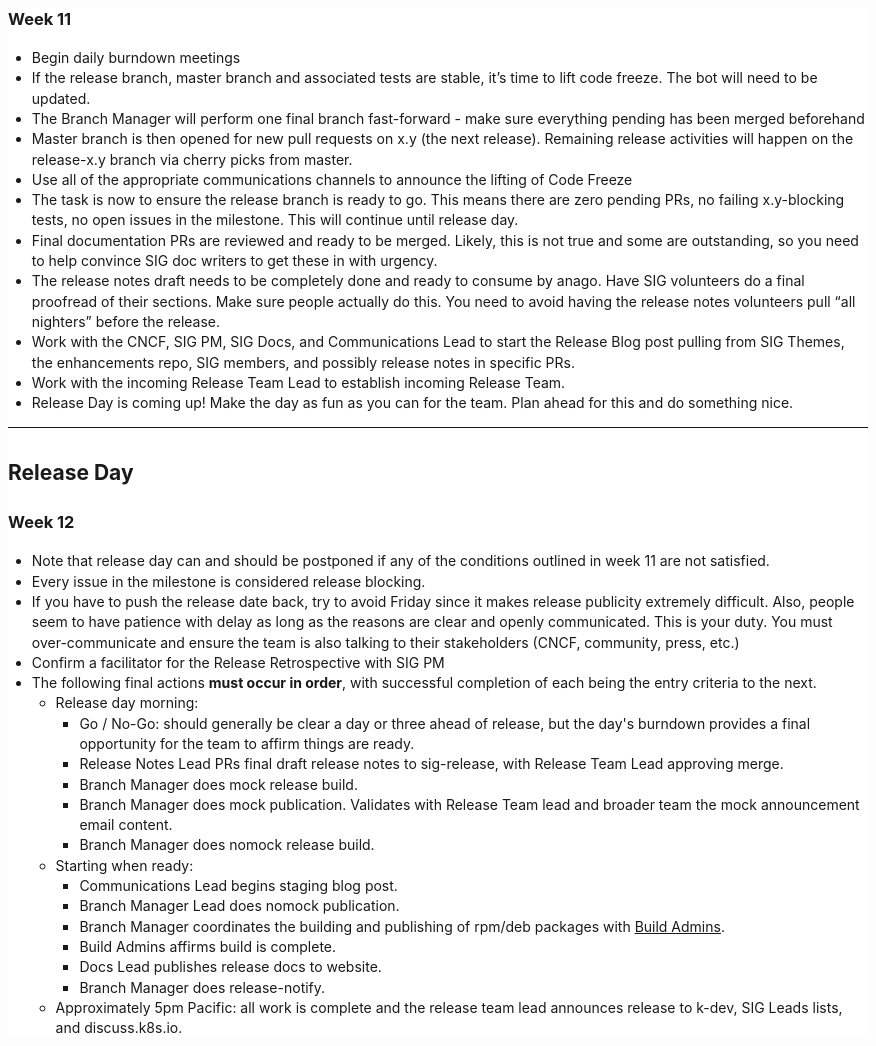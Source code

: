 ### Week 11

- Begin daily burndown meetings
- If the release branch, master branch and associated tests are stable, it’s time to lift code freeze. The bot will need to be updated.
- The Branch Manager will perform one final branch fast-forward - make sure everything pending has been merged beforehand
- Master branch is then opened for new pull requests on x.y (the next release). Remaining release activities will happen on the release-x.y branch via cherry picks from master.
- Use all of the appropriate communications channels to announce the lifting of Code Freeze
- The task is now to ensure the release branch is ready to go. This means there are zero pending PRs, no failing x.y-blocking tests, no open issues in the milestone. This will continue until release day.
- Final documentation PRs are reviewed and ready to be merged. Likely, this is not true and some are outstanding, so you need to help convince SIG doc writers to get these in with urgency.
- The release notes draft needs to be completely done and ready to consume by anago. Have SIG volunteers do a final proofread of their sections. Make sure people actually do this. You need to avoid having the release notes volunteers pull “all nighters” before the release.
- Work with the CNCF, SIG PM, SIG Docs, and Communications Lead to start the Release Blog post pulling from SIG Themes, the enhancements repo, SIG members, and possibly release notes in specific PRs.
- Work with the incoming Release Team Lead to establish incoming Release Team.
- Release Day is coming up! Make the day as fun as you can for the team. Plan ahead for this and do something nice.

---

## Release Day

### Week 12

- Note that release day can and should be postponed if any of the conditions outlined in week 11 are not satisfied.
- Every issue in the milestone is considered release blocking.
- If you have to push the release date back, try to avoid Friday since it makes release publicity extremely difficult. Also, people seem to have patience with delay as long as the reasons are clear and openly communicated. This is your duty. You must over-communicate and ensure the team is also talking to their stakeholders (CNCF, community, press, etc.)
- Confirm a facilitator for the Release Retrospective with SIG PM
- The following final actions **must occur in order**, with successful completion of each being the entry criteria to the next.
  - Release day morning:
    - Go / No-Go: should generally be clear a day or three ahead of release, but the day's burndown provides a final opportunity for the team to affirm things are ready.
    - Release Notes Lead PRs final draft release notes to sig-release, with Release Team Lead approving merge.
    - Branch Manager does mock release build.
    - Branch Manager does mock publication. Validates with Release Team lead and broader team the mock announcement email content.
    - Branch Manager does nomock release build.
  - Starting when ready:
    - Communications Lead begins staging blog post.
    - Branch Manager Lead does nomock publication.
    - Branch Manager coordinates the building and publishing of rpm/deb packages with [Build Admins][build-admins].
    - Build Admins affirms build is complete.
    - Docs Lead publishes release docs to website.
    - Branch Manager does release-notify.
  - Approximately 5pm Pacific: all work is complete and the release team
    lead announces release to k-dev, SIG Leads lists, and discuss.k8s.io.


[branch-manager]: /release-managers.md#branch-managers
[build-admins]: /release-managers.md#build-admins
[burndown-template]: https://docs.google.com/document/d/1zLnmDDOp_ko9Yh5uPJtgqPFD7GKq76fQsKaenXoMHzM/edit
[ci-signal]: /release-team/role-handbooks/ci-signal/README.md
[discourse]: https://discuss.kubernetes.io/
[k/enhancements]: https://git.k8s.io/enhancements
[kubernetes-release-calendar]: https://bit.ly/k8s-release-cal
[kubernetes-release-team]: https://groups.google.com/forum/#!forum/kubernetes-release-team
[kubernetes-sig-release]: https://groups.google.com/forum/#!forum/kubernetes-sig-release
[kubernetes-sig-leads]: https://groups.google.com/forum/#!forum/kubernetes-sig-leads
[kubernetes-dev]: https://groups.google.com/forum/#!forum/kubernetes-dev
[lead-criteria]: /release-team/release-team-selection.md#release-team-lead
[merge-labels]: https://git.k8s.io/community/contributors/devel/sig-release/release.md#tldr
[milestone-maintainers]: /release-team/README.md#milestone-maintainers
[onboarding]: /release-team/release-team-onboarding.md
[private-distributors-list]: https://github.com/kubernetes/security/blob/master/private-distributors-list.md
[Prow]: https://prow.k8s.io/
[release-blocking]: /release-blocking-jobs.md
[release-managers-group]: https://groups.google.com/a/kubernetes.io/forum/#!forum/release-managers
[rtl-onboarding]: https://github.com/kubernetes/sig-release/issues/new?labels=sig%2Frelease%2C+area%2Frelease-eng%2C+area%2Frelease-team&template=release-team-lead.md&title=Release+Team+Lead+access+for+%3CGH-handle%3E
[security-release-process]: https://github.com/kubernetes/security/blob/master/security-release-process.md
[selection]: /release-team/release-team-selection.md
[Testgrid]: https://testgrid.k8s.io/
[release-team-onboarding]: /release-team/release-team-onboarding.md